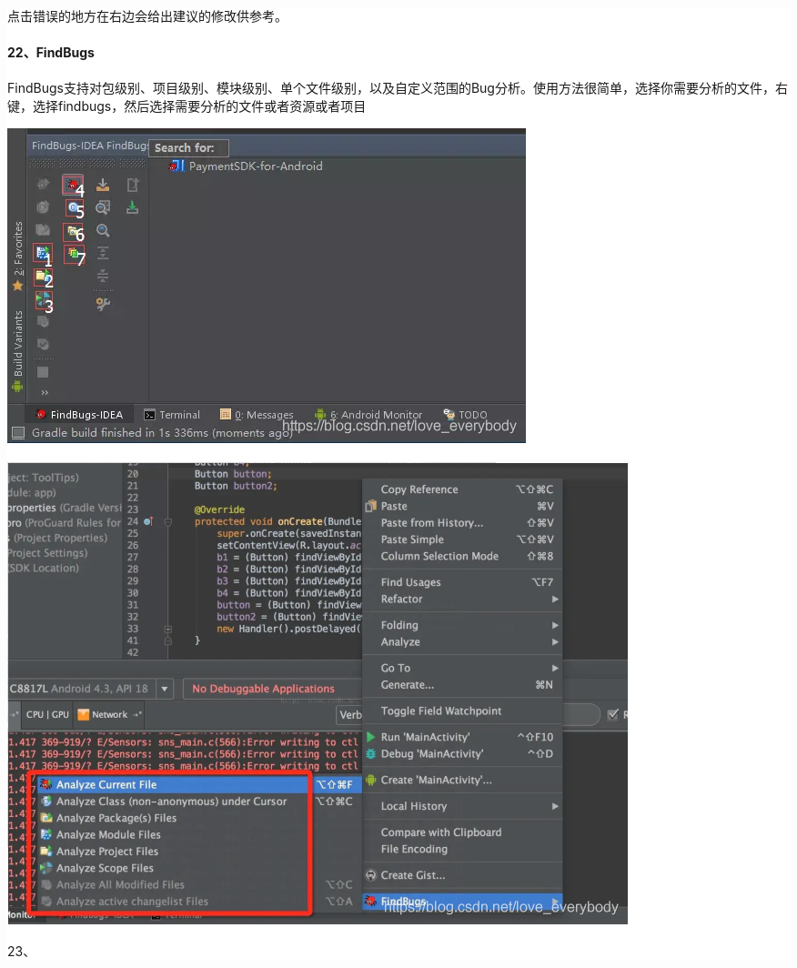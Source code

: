 点击错误的地方在右边会给出建议的修改供参考。

#### 22、FindBugs

FindBugs支持对包级别、项目级别、模块级别、单个文件级别，以及自定义范围的Bug分析。使用方法很简单，选择你需要分析的文件，右键，选择findbugs，然后选择需要分析的文件或者资源或者项目

 ![image-20220615114549547](.\images\image-20220615114549547.png)

 ![image-20220615114612431](.\images\image-20220615114612431.png)

23、